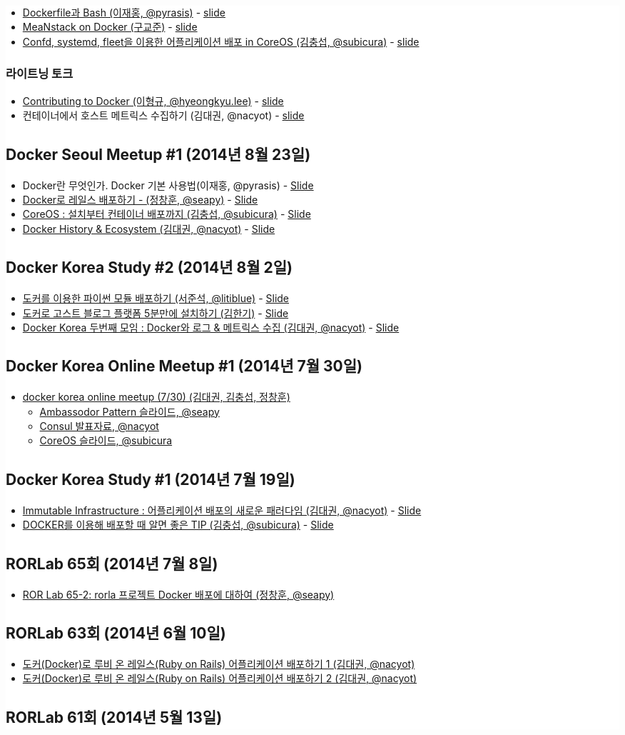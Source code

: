 * [Dockerfile과 Bash (이재홍, @pyrasis)][video-dkm2-1] - [slide][slide-dkm2-1]
* [MeaNstack on Docker (구교준)][video-dkm2-2] - [slide][slide-dkm2-2]
* [Confd, systemd, fleet을 이용한 어플리케이션 배포 in CoreOS (김충섭, @subicura)][video-dkm2-3] - [slide][slide-dkm2-3]

### 라이트닝 토크

* [Contributing to Docker (이형규, @hyeongkyu.lee)][video-dkm2-4] - [slide][slide-dkm2-4]
* 컨테이너에서 호스트 메트릭스 수집하기 (김대권, @nacyot) - [slide][slide-dkm2-5]

[video-dkm2-1]: http://www.youtube.com/watch?v=mIanxEvAahA
[video-dkm2-2]: http://www.youtube.com/watch?v=GF7GF3FkYfU
[video-dkm2-3]: http://www.youtube.com/watch?v=5ixJCM6pAcg
[video-dkm2-4]: http://www.youtube.com/watch?v=VVfq4Daxv7U
[slide-dkm2-1]: http://slides.com/pyrasis/dockerfile-and-bash#/
[slide-dkm2-2]: http://www.slideshare.net/kjunine/meanstack-on-docker
[slide-dkm2-3]: http://www.slideshare.net/subicura/confd-systemd-fleet-in-coreos
[slide-dkm2-4]: http://www.slideshare.net/HyeongKyuLee/docker-contribution-slideshare-38684955
[slide-dkm2-5]: http://blog.nacyot.com/presentations/docker_second_meetup/

## Docker Seoul Meetup #1 (2014년 8월 23일)

* Docker란 무엇인가. Docker 기본 사용법(이재홍, @pyrasis) - [Slide][slide-dkm1-1]
* [Docker로 레일스 배포하기 - (정창훈, @seapy)][video-dkm1-2] - [Slide][slide-dkm1-2]
* [CoreOS : 설치부터 컨테이너 배포까지 (김충섭, @subicura)][video-dkm1-3] - [Slide][slide-dkm1-3]
* [Docker History & Ecosystem (김대권, @nacyot)][video-dkm1-4] - [Slide][slide-dkm1-4]

[video-dkm1-2]: http://www.youtube.com/watch?v=pcQtXnHXbLQ
[video-dkm1-3]: http://www.youtube.com/watch?v=pR5MoWHPtQs
[video-dkm1-4]: http://www.youtube.com/watch?v=W5W8MAERm2U
[slide-dkm1-1]: http://slides.com/pyrasis/docker-howto#/
[slide-dkm1-2]: http://slides.com/seapy/rails-on-docker#/
[slide-dkm1-3]: http://slideshare.net/mobile/subicura/coreos-38279596
[slide-dkm1-4]: http://blog.nacyot.com/presentations/docker_first_meetup/

## Docker Korea Study #2 (2014년 8월 2일)

* [도커를 이용한 파이썬 모듈 배포하기 (서준석, @litiblue)][video-dks2-1] - [Slide][slide-dks2-1]
* [도커로 고스트 블로그 플랫폼 5분만에 설치하기 (김한기)][video-dks2-2] - [Slide][slide-dks2-2]
* [Docker Korea 두번째 모임 : Docker와 로그 & 메트릭스 수집 (김대권, @nacyot)][video-dks2-3] - [Slide][slide-dks2-3]

[video-dks2-1]: http://www.youtube.com/watch?v=RRT58hbDXNs
[video-dks2-2]: http://www.youtube.com/watch?v=MGXMRJP4LhQ
[video-dks2-3]: http://www.youtube.com/watch?v=eFPsz0oCLSs
[slide-dks2-1]: http://www.slideshare.net/litiblue/ss-37580971
[slide-dks2-2]: http://slides.com/meoooh/setup-ghost-via-docker#/
[slide-dks2-3]: http://www.slideshare.net/ext/docker-37592250

## Docker Korea Online Meetup #1 (2014년 7월 30일)

* [docker korea online meetup (7/30) (김대권, 김충섭, 정창훈)][video-dko]
  * [Ambassodor Pattern 슬라이드, @seapy][slide-dko-1]
  * [Consul 발표자료, @nacyot][slide-dko-2]
  * [CoreOS 슬라이드, @subicura][slide-dko-3]

[video-dko]: http://www.youtube.com/watch?v=jBK3T1-1QdI
[slide-dko-1]: http://slides.com/seapy/docker-ambassador#/
[slide-dko-2]: https://gist.github.com/nacyot/514b904f7ae569e801e4
[slide-dko-3]: http://slides.com/subicura/coreos-study#/

## Docker Korea Study #1 (2014년 7월 19일)

* [Immutable Infrastructure : 어플리케이션 배포의 새로운 패러다임 (김대권, @nacyot)][video-dks1-1] - [Slide][slide-dks1-1]
* [DOCKER를 이용해 배포할 때 알면 좋은 TIP (김충섭, @subicura)][video-dks1-2] - [Slide][slide-dks1-2]

[video-dks1-1]: http://www.youtube.com/watch?v=PdI88QNF-1w
[video-dks1-2]: http://www.youtube.com/watch?v=ix1E8YBOTeA
[slide-dks1-1]: http://www.slideshare.net/ext/immutable-infrastructure123123123
[slide-dks1-2]: http://slides.com/subicura/docker-tip

## RORLab 65회 (2014년 7월 8일)

* [ROR Lab 65-2: rorla 프로젝트 Docker 배포에 대하여 (정창훈, @seapy)][video-rorlab-65]

[video-rorlab-65]: http://www.youtube.com/watch?v=riqtKlc-qWA

## RORLab 63회 (2014년 6월 10일)

* [도커(Docker)로 루비 온 레일스(Ruby on Rails) 어플리케이션 배포하기 1 (김대권, @nacyot)][video-rorlab-63-1]
* [도커(Docker)로 루비 온 레일스(Ruby on Rails) 어플리케이션 배포하기 2 (김대권, @nacyot)][video-rorlab-63-2]

[video-rorlab-63-1]: http://www.youtube.com/watch?v=LEeQvLx70MA
[video-rorlab-63-2]: http://www.youtube.com/watch?v=t_YzzLoyVn8

## RORLab 61회 (2014년 5월 13일)


[commu-facebook]: https://www.facebook.com/groups/korea.docker.user.group/
[commu-docker-korea]: http://forum.docker.co.kr/
[pyrasis-docker-1]: http://www.pyrasis.com/private/2014/11/30/publish-docker-for-the-really-impatient-book
[pyrasis-docker-2]: http://www.yes24.com/24/goods/15291084?scode=032&OzSrank=1
[james-docker-1]: http://www.yes24.com/24/goods/14865354?scode=032&OzSrank=3
[install-nacyot-1]: http://blog.nacyot.com/articles/2014-04-18-docker-on-ubuntu-14-04/
[install-nacyot-2]: http://blog.nacyot.com/articles/2014-02-11-dokcer-08-on-macosx/
[install-seapy]: http://seapy.com/2080
[install-bori]: http://judekim.tistory.com/17
[install-useful]: http://usefulparadigm.com/2014/02/10/building-devenv-on-osx-using-docker/
[install-iolo]: http://blog.iolo.kr/511
[install-open]: http://opennaru.tistory.com/67
[install-yong]: http://www.yongbok.net/blog/how-to-install-docker-on-ubuntu/
[usage-wildpup]: http://wildpup.cafe24.com/archives/645
[usage-iolo]: http://blog.iolo.kr/510
[usage-nacyot]: http://blog.nacyot.com/articles/2014-01-27-easy-deploy-with-docker/
[usage-pyrasis]: http://pyrasis.com/Docker/Docker-HOWTO
[usage-seapy]: http://seapy.com/2078
[usage-spoqa]: http://spoqa.github.io/2013/11/22/docker-the-cloud.html
[usage-cheat]: https://gist.github.com/nacyot/8366310
[usage-joinc]: http://www.joinc.co.kr/modules/moniwiki/wiki.php/man/12/docker
[usage-salfactory]: http://www.devblog.kr/r/8y0gFPAvJ2Y9JCGYZ9qoZY8my3GyFTYJ42IJjcgOEPF
[usage-rkttu]: http://www.rkttu.com/?p=1577
[usage-anarcher]: http://anarcher.bitbucket.org/2014-06-19-docker-deployment.html
[usage-sho]: http://blog.naver.com/wonzer0/220029292959
[usage-wol]: http://www.dorajistyle.pe.kr/2015/01/docker.html
[intro-yisangwook]: http://yisangwook.tumblr.com/post/89030483989/docker-misconceptions
[intro-open]: http://opennaru.tistory.com/9
[intro-itworld]: http://www.itworld.co.kr/tags/64073/%EB%8F%84%EC%BB%A4/87971
[intro-zdnet]: http://www.zdnet.co.kr/news/news_view.asp?artice_id=20140721102612
[intro-hatemogi]: http://hatemogi.com/holiday-project-day-13/
[intro-bori-1]: http://judekim.tistory.com/15
[intro-bori-2]: http://judekim.tistory.com/16
[intro-bcho]: http://bcho.tistory.com/805
[docker-bestna]: https://bestna.wordpress.com/2014/11/10/docker-container-run-%EC%9D%B4%EC%95%BC%EA%B8%B0/
[docker-iolo]: http://blog.iolo.kr/509
[docker-shim-1]: https://dayone.me/16REzOh
[docker-shim-2]: https://dayone.me/1agvzvw
[app-wildfly]: http://opennaru.tistory.com/107
[app-yong]: http://www.yongbok.net/blog/category/docker/
[app-nacyot-1]: http://blog.nacyot.com/articles/2014-08-08-rails-on-docker/
[app-nacyot-2]: http://blog.nacyot.com/articles/2014-07-17-graphite-with-dokcer/
[app-seapy-1]: http://seapy.com/2084
[app-seapy-2]: http://seapy.com/2083
[app-seapy-3]: http://seapy.com/2082
[app-yisangwook]: http://yisangwook.tumblr.com/post/88360201559/docker-elasticsearch-cluster
[app-open]: http://opennaru.tistory.com/68
[app-salt]: http://blog.saltfactory.net/261
[app-valley]: http://valleyofwind.tumblr.com/post/106775820762/newrelic-sysmond-docker-container-host
[dockerfile-seapy]: http://seapy.com/2081
[dockerfile-shim]: https://dayone.me/1740z5r
[reg-nacyot]: http://blog.nacyot.com/articles/2014-05-08-docker-registry-introduction/
[reg-bori]: http://judekim.tistory.com/19
[reg-ansu-1]: https://blog.ansuchan.com/docker-registry-01-install-on-local-machine/
[reg-ansu-2]: https://blog.ansuchan.com/docker-registry-02-install-on-ec2-and-s3/
[cloud-more]: http://www.moreagile.net/2014/05/ContainersAtScale.html
[paas-nacyot]: http://blog.nacyot.com/articles/2014-01-30-deploying-application-with-dokku/
[oche-itworld-1]: http://www.itworld.co.kr/tags/64073/%EB%8F%84%EC%BB%A4/88457
[oche-itworld-2]: http://www.itworld.co.kr/tags/64073/%EB%8F%84%EC%BB%A4/89034
[oche-yong]: http://www.yongbok.net/blog/apache-mesos-cluster-resource-management/
[oche-llo]: http://blog.llogs.org/?p=118
[felix-coreos-1]: http://felixblog.tistory.com/110
[felix-coreos-2]: http://felixblog.tistory.com/111
[coreos-manseok]: http://manseok.blogspot.kr/2014/10/coreos.html
[coreos-iolo]: http://blog.iolo.kr/508
[coreos-more]: http://www.moreagile.net/2014/07/docker-coreos.html
[coreos-llo]: http://blog.llogs.org/?p=102
[serdis-juno-1]: http://junolab.blogspot.kr/2014/09/confd.html
[serdis-juno-2]: http://junolab.blogspot.kr/2014/09/python-etcd.html
[immu-nacyot]: http://blog.nacyot.com/articles/2014-04-06-immutable-infrastructure/
[design-twelve]: http://the-twelve-factor-app.herokuapp.com/
[win-bloter-1]: http://www.bloter.net/archives/209868
[etc-nacyot-1]: http://blog.nacyot.com/articles/2014-07-26-docker-korea/
[etc-nacyot-2]: http://blog.nacyot.com/articles/2014-08-04-docker-korea-secord/
[etc-outsider-1]: http://blog.outsider.ne.kr/1106
[etc-outsider-2]: http://blog.outsider.ne.kr/1118
[slide-dkm4-1]: http://www.slideshare.net/subicura/mesos-on-coreos
[slide-dkm4-2]: http://www.slideshare.net/Remotty/amazon-ec2-container-service-in-action
[slide-dkm4-3]: https://speakerdeck.com/anarcher/multi-host-networking-with-docker
[slide-dkm4-4]: http://www.slideshare.net/seapy/elasticsearch-52463195
[slide-dkm4-5]: http://slides.com/k16wire/deck-5
[slide-dkm4-6]: http://www.slideshare.net/osc_hojinkim/docker-orchestration
[slide-dkm4-7]: http://www.slideshare.net/yonghweekim
[slide-dkm4-8]: https://speakerdeck.com/nacyot/packerreul-tonghan-ami-jadong-bildeu-siseutem-gucug
[slide-dkm4-9]: http://www.slideshare.net/Remotty/rancheros-introduction
[video-dkm3-1]: https://www.youtube.com/watch?v=DZOu7GkXULI
[slide-dkm3-1]: https://speakerdeck.com/anarcher/about-docker-swarm
[video-dkm3-2]: https://www.youtube.com/watch?v=wReN7LG2zJg
[slide-dkm3-2]: http://www.slideshare.net/HyeongKyuLee/vdi-44580394
[video-dkm3-3]: https://www.youtube.com/watch?v=mQRM8GTDzgc
[slide-dkm3-3]: http://www.slideshare.net/gopass2002/docker-44676388
[video-dkm3-4]: https://www.youtube.com/watch?v=f4Gx369wtF8
[slide-dkm3-4]: http://www.slideshare.net/seapy/amazon-ec2-container-service
[video-dkm3-5]: https://www.youtube.com/watch?v=MqL5exxZDg4
[slide-dkm3-5]: http://www.slideshare.net/pyr…/learning-dockerandboot2docker
[video-dkm3-6]: https://www.youtube.com/watch?v=j3M8-R8GzXQ
[slide-dkm3-6]: http://www.slideshare.net/Seon…/sw-install-withwithoutdocker
[video-dkm3-7]: https://www.youtube.com/watch?v=kGET05mD6FM
[video-dkm3-8]: https://www.youtube.com/watch?v=_UGiwh0yO28
[slide-dkm3-8]: http://www.slideshare.net/s…/launching-containers-with-fleet
[dkct3-subicura]: http://www.slideshare.net/subicura/automatic-docker-service-announcement-with-registrator-and-confd
[dkct3-nacyot]: https://speakerdeck.com/nacyot/docker-giban-weongyeog-kodeu-silhaenggi
[dkct3-maro]: https://dl.dropboxusercontent.com/u/2607170/150126_capistrano_docker.zip
[dkct3-seapy]: http://www.slideshare.net/seapy/docker-boot2docker
[dkct3-anar]: https://gist.github.com/anarcher/150b303e4abdf1af09c4
[dkct3-pengun]: http://slides.com/pengun/deck
[dkct3-ghmlee]: https://github.com/ghmlee/keymaker
[dkct3-chan]: http://bit.ly/1uutfIk 
[dkct2-nacyot]: http://www.slideshare.net/ext/docker-casual-talk-2-dockerizing-newrelicsysmond
[dkct2-subicura]: http://www.slideshare.net/subicura/very-early-review-rocketcoreos
[dkct2-pyrasis]: http://www.slideshare.net/pyrasis/dockerbook-epilogue
[dkct2-famersbs]: https://docs.google.com/presentation/d/1hd0k4_0ILVKHM6Sr1C_avh6aIk-GMCqzAO0omN8MupU/edit?usp=sharing
[dkct2-seapy]: http://slides.com/seapy/fig-use-story
[dkct2-ahastudio]: https://www.evernote.com/l/AVal5YTj679KwoWrmQRJrhlFQq0Y9IYb6iU
[spring-anarcher]: http://slides.com/anarcher/docker-2014-11-30-springsprout#/
[gdgf-kubernetes]: http://www.slideshare.net/ext/devfair-kubernetes-101
[hackday2-seapy-slide]: https://slides.com/seapy/docker-registry
[hackday2-nacyot-slide]: http://www.slideshare.net/ext/docker-introduction-40983563
[hackday2-bbugguj-video]: http://www.youtube.com/watch?v=yQNHTdsaxqk&list=UU-TpdzGorF3igglmjCWQhMA
[hackday2-han-video]: http://www.youtube.com/watch?v=tzqpDJzhk48&list=UU-TpdzGorF3igglmjCWQhMA
[hackday2-fleetui]: http://www.youtube.com/watch?v=zL_WpBUWYtk&list=UU-TpdzGorF3igglmjCWQhMA
[hackday2-litiblue-slide]: http://slides.com/johnseo/deck--2
[gdgcloud-judekim-slide]: http://www.slideshare.net/modestjude/docker-on-gce-gdg-korea-cloud
[gdgcloud-judekim-repo]: https://bitbucket.org/jude_lezhin/apache-data-atlassian
[dkct1-juno-slide]: http://junolab.blogspot.kr/2014/10/swift-docker-registry.html
[dkct1-seapy-slide]: http://slides.com/seapy/dockerize_elasticsearch
[dkct1-lee-slide]: https://github.com/DockerKorea/pharos1
[dkct1-dobestan-slide]: http://www.slideshare.net/Remotty/dobestan-docker-registryandbasicauth
[dkct1-anarcher-slide]: https://gist.github.com/anarcher/a6727f8948a0452239a3
[dkct1-gopass-slide]: https://gist.github.com/gopass2002/41fba8877a1e673341be1
[dkct1-gopass-github]: https://github.com/DockerKorea/pharos
[dkct1-kjunine]: http://www.slideshare.net/kjunine/deploying-an-application-with-chef-and-docker4
[dkct1-racconny]: https://slides.com/seunghokim/docker/
[dkct1-subicura]: http://www.slideshare.net/subicura/coreos-docker1
[slide-deview-2]: https://www.slideshare.net/deview/1a6docker
[video-deview-2]: http://serviceapi.rmcnmv.naver.com/flash/outKeyPlayer.nhn?vid=13782279B938A2B6E2B520B7933A170CBA14&outKey=V1221353c4898d58e2284021dc9e8493b2099086b9a0bc09a3a92021dc9e8493b2099&controlBarMovable=true&jsCallable=true
[slide-rorlab-61]: http://blog.nacyot.com/presentations/docker_introduction/
[video-prog-1]: https://www.youtube.com/watch?v=q_PUKDMhqv4
[slide-prog-1]: http://www.slideshare.net/ext/immutable-infrastructure123123123
[video-deview-1]: http://deview.kr/2013/detail.nhn?topicSeq=45
[slide-deview-1]: http://www.slideshare.net/modestjude/dockerat-deview-2013
[opentutorial-docker]: https://opentutorials.org/course/128/8657
[docker-seoul-meetup-3rd]: https://www.youtube.com/watch?v=j3M8-R8GzXQ
[slide-buildbuild]: http://www.slideshare.net/dobestan/ss-41913053
[slide-raccoonyy]: http://www.slideshare.net/raccoonyy/docker-28358999
[slide-yms9654]: http://yms9654.github.io/slides/docker-%EC%86%8C%EA%B0%9C/
[slide-leosace]: http://www.slideshare.net/leosace/rhci-docker-with-paas
[slide-kingcrab]: http://www.slideshare.net/kingcrab/do-39544155
[slide-wong]: http://www.slideshare.net/WonchangSong1/docker30-m
[slide-dk]: http://www.slideshare.net/origoni/201412-dklee-docker
[slide-deploy]: https://speakerdeck.com/kroisse/aws-cloud-taekwon-dockerreul-hwalyonghan-seobiseu-baepo-seumateuseuteodieseoyi-sayongsarye